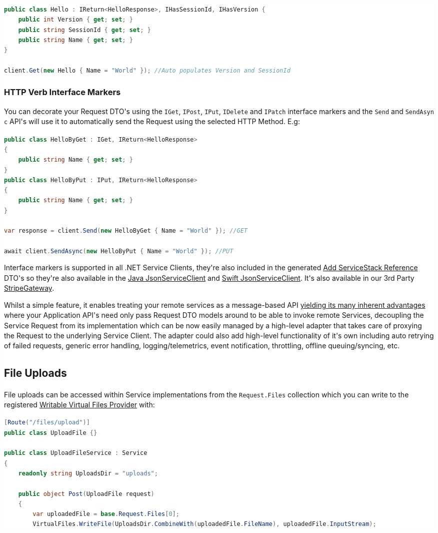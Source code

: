 ```csharp
public class Hello : IReturn<HelloResponse>, IHasSessionId, IHasVersion {
    public int Version { get; set; }
    public string SessionId { get; set; }
    public string Name { get; set; }
}

client.Get(new Hello { Name = "World" }); //Auto populates Version and SessionId
```

### HTTP Verb Interface Markers

You can decorate your Request DTO's using the `IGet`, `IPost`, `IPut`, `IDelete` and `IPatch` interface markers and the `Send` and  `SendAsync` API's will use it to automatically send the Request using the selected HTTP Method. E.g:

```csharp
public class HelloByGet : IGet, IReturn<HelloResponse>
{
    public string Name { get; set; }
}
public class HelloByPut : IPut, IReturn<HelloResponse> 
{
    public string Name { get; set; }
}

var response = client.Send(new HelloByGet { Name = "World" }); //GET

await client.SendAsync(new HelloByPut { Name = "World" }); //PUT
```

Interface markers is supported in all .NET Service Clients, they're also included in the generated 
[Add ServiceStack Reference](/add-servicestack-reference) DTO's so they're also available in the
[Java JsonServiceClient](/java-add-servicestack-reference) and
[Swift JsonServiceClient](/swift-add-servicestack-reference). It's also available in our 3rd Party [StripeGateway](https://github.com/ServiceStack/Stripe).

Whilst a simple feature, it enables treating your remote services as a message-based API 
[yielding its many inherent advantages](/advantages-of-message-based-web-services#advantages-of-message-based-designs) 
where your Application API's need only pass Request DTO models around to be able to invoke remote Services, decoupling the Service Request from its implementation which can be now easily managed by a high-level adapter that takes care of proxying the Request to the underlying Service Client. The adapter could also add high-level functionality of it's own including auto retrying of failed requests, generic error handling, logging/telemetrics, event notification, throttling, offline queuing/syncing, etc.

## File Uploads

File uploads can be accessed within Service implementations from the `Request.Files` collection which you can write to the registered
[Writable Virtual Files Provider](/virtual-file-system) with:

```csharp
[Route("/files/upload")]
public class UploadFile {}

public class UploadFileService : Service
{
    readonly string UploadsDir = "uploads";

    public object Post(UploadFile request)
    {
        var uploadedFile = base.Request.Files[0];
        VirtualFiles.WriteFile(UploadsDir.CombineWith(uploadedFile.FileName), uploadedFile.InputStream);
```